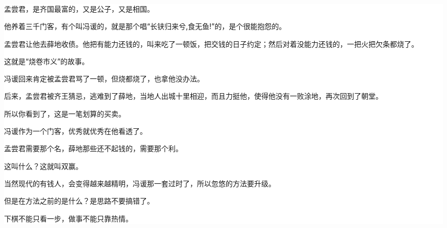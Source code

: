 孟尝君，是齐国最富的，又是公子，又是相国。

他养着三千门客，有个叫冯谖的，就是那个唱“长铗归来兮,食无鱼!”的，是个很能抱怨的。

孟尝君让他去薛地收债。他把有能力还钱的，叫来吃了一顿饭，把交钱的日子约定；然后对着没能力还钱的，一把火把欠条都烧了。

这就是“烧卷市义”的故事。

冯谖回来肯定被孟尝君骂了一顿，但烧都烧了，也拿他没办法。

后来，孟尝君被齐王猜忌，逃难到了薛地，当地人出城十里相迎，而且力挺他，使得他没有一败涂地，再次回到了朝堂。

所以你看到了，这是一笔划算的买卖。

冯谖作为一个门客，优秀就优秀在他看透了。

孟尝君需要那个名，薛地那些还不起钱的，需要那个利。

这叫什么？这就叫双赢。

当然现代的有钱人，会变得越来越精明，冯谖那一套过时了，所以忽悠的方法要升级。

但是在方法之前的是什么？是思路不要搞错了。

下棋不能只看一步，做事不能只靠热情。